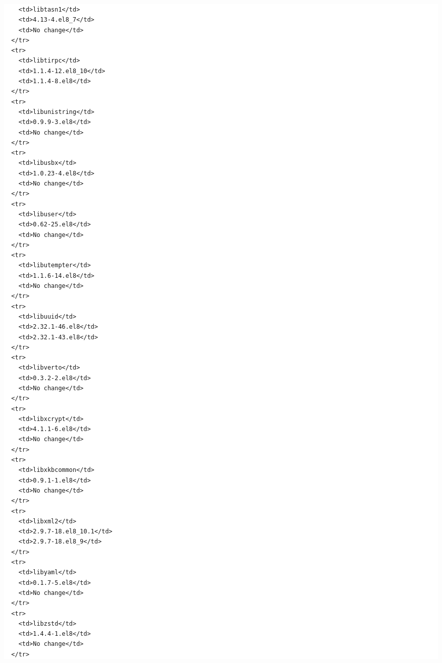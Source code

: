        <td>libtasn1</td>
        <td>4.13-4.el8_7</td>
        <td>No change</td>
      </tr>
      <tr>
        <td>libtirpc</td>
        <td>1.1.4-12.el8_10</td>
        <td>1.1.4-8.el8</td>
      </tr>
      <tr>
        <td>libunistring</td>
        <td>0.9.9-3.el8</td>
        <td>No change</td>
      </tr>
      <tr>
        <td>libusbx</td>
        <td>1.0.23-4.el8</td>
        <td>No change</td>
      </tr>
      <tr>
        <td>libuser</td>
        <td>0.62-25.el8</td>
        <td>No change</td>
      </tr>
      <tr>
        <td>libutempter</td>
        <td>1.1.6-14.el8</td>
        <td>No change</td>
      </tr>
      <tr>
        <td>libuuid</td>
        <td>2.32.1-46.el8</td>
        <td>2.32.1-43.el8</td>
      </tr>
      <tr>
        <td>libverto</td>
        <td>0.3.2-2.el8</td>
        <td>No change</td>
      </tr>
      <tr>
        <td>libxcrypt</td>
        <td>4.1.1-6.el8</td>
        <td>No change</td>
      </tr>
      <tr>
        <td>libxkbcommon</td>
        <td>0.9.1-1.el8</td>
        <td>No change</td>
      </tr>
      <tr>
        <td>libxml2</td>
        <td>2.9.7-18.el8_10.1</td>
        <td>2.9.7-18.el8_9</td>
      </tr>
      <tr>
        <td>libyaml</td>
        <td>0.1.7-5.el8</td>
        <td>No change</td>
      </tr>
      <tr>
        <td>libzstd</td>
        <td>1.4.4-1.el8</td>
        <td>No change</td>
      </tr>